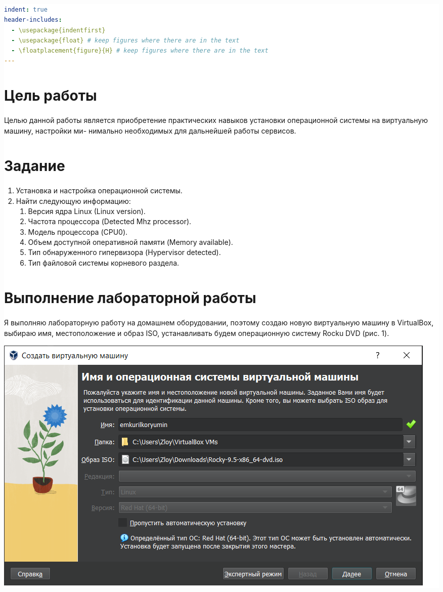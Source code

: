 ```yaml
indent: true
header-includes:
  - \usepackage{indentfirst}
  - \usepackage{float} # keep figures where there are in the text
  - \floatplacement{figure}{H} # keep figures where there are in the text
---
```


# Цель работы

Целью данной работы является приобретение практических навыков
установки операционной системы на виртуальную машину, настройки ми-
нимально необходимых для дальнейшей работы сервисов.

# Задание

1. Установка и настройка операционной системы.
2. Найти следующую информацию:
	1. Версия ядра Linux (Linux version).
	2. Частота процессора (Detected Mhz processor).
	3. Модель процессора (CPU0).
	4. Объем доступной оперативной памяти (Memory available).
	5. Тип обнаруженного гипервизора (Hypervisor detected).
	6. Тип файловой системы корневого раздела.

# Выполнение лабораторной работы

Я выполняю лабораторную работу на домашнем оборудовании, поэтому создаю новую виртуальную машину в VirtualBox, выбираю имя, местоположение  и образ ISO, устанавливать будем операционную систему Rocku DVD (рис. 1).

![Окно создания виртуальной машины](image/1.PNG)
